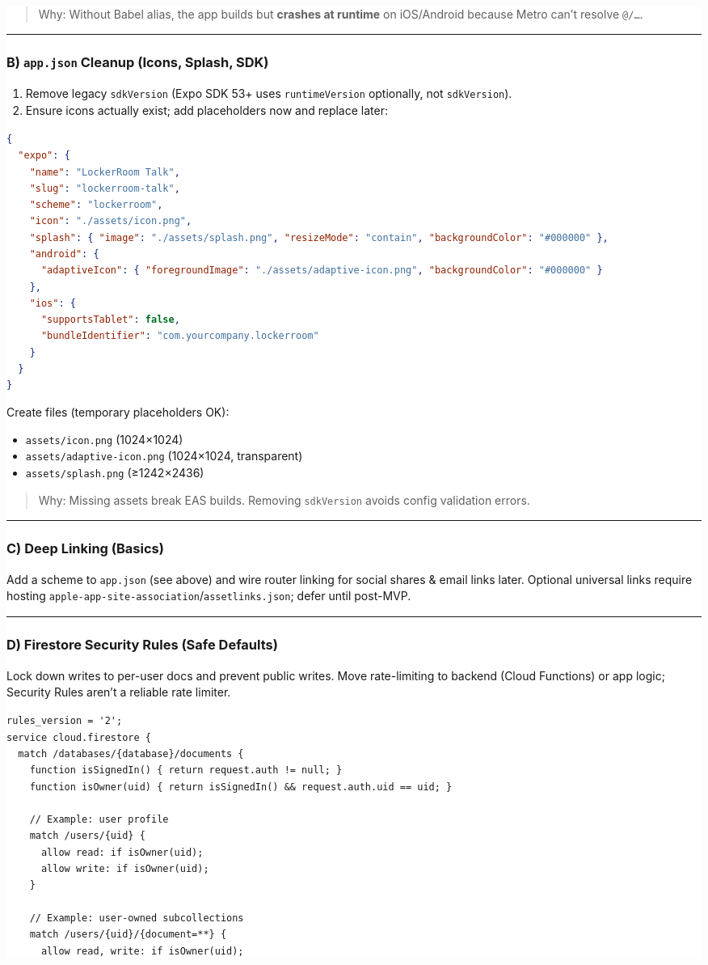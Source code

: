 > Why: Without Babel alias, the app builds but **crashes at runtime** on iOS/Android because Metro can’t resolve `@/…`.

---

### B) `app.json` Cleanup (Icons, Splash, SDK)

1) Remove legacy `sdkVersion` (Expo SDK 53+ uses `runtimeVersion` optionally, not `sdkVersion`).
2) Ensure icons actually exist; add placeholders now and replace later:
```json
{
  "expo": {
    "name": "LockerRoom Talk",
    "slug": "lockerroom-talk",
    "scheme": "lockerroom",
    "icon": "./assets/icon.png",
    "splash": { "image": "./assets/splash.png", "resizeMode": "contain", "backgroundColor": "#000000" },
    "android": {
      "adaptiveIcon": { "foregroundImage": "./assets/adaptive-icon.png", "backgroundColor": "#000000" }
    },
    "ios": {
      "supportsTablet": false,
      "bundleIdentifier": "com.yourcompany.lockerroom"
    }
  }
}
```
Create files (temporary placeholders OK):
- `assets/icon.png` (1024×1024)
- `assets/adaptive-icon.png` (1024×1024, transparent)
- `assets/splash.png` (≥1242×2436)

> Why: Missing assets break EAS builds. Removing `sdkVersion` avoids config validation errors.

---

### C) Deep Linking (Basics)
Add a scheme to `app.json` (see above) and wire router linking for social shares & email links later. Optional universal links require hosting `apple-app-site-association`/`assetlinks.json`; defer until post-MVP.

---

### D) Firestore Security Rules (Safe Defaults)
Lock down writes to per-user docs and prevent public writes. Move rate-limiting to backend (Cloud Functions) or app logic; Security Rules aren’t a reliable rate limiter.

```txt
rules_version = '2';
service cloud.firestore {
  match /databases/{database}/documents {
    function isSignedIn() { return request.auth != null; }
    function isOwner(uid) { return isSignedIn() && request.auth.uid == uid; }

    // Example: user profile
    match /users/{uid} {
      allow read: if isOwner(uid);
      allow write: if isOwner(uid);
    }

    // Example: user-owned subcollections
    match /users/{uid}/{document=**} {
      allow read, write: if isOwner(uid);
```